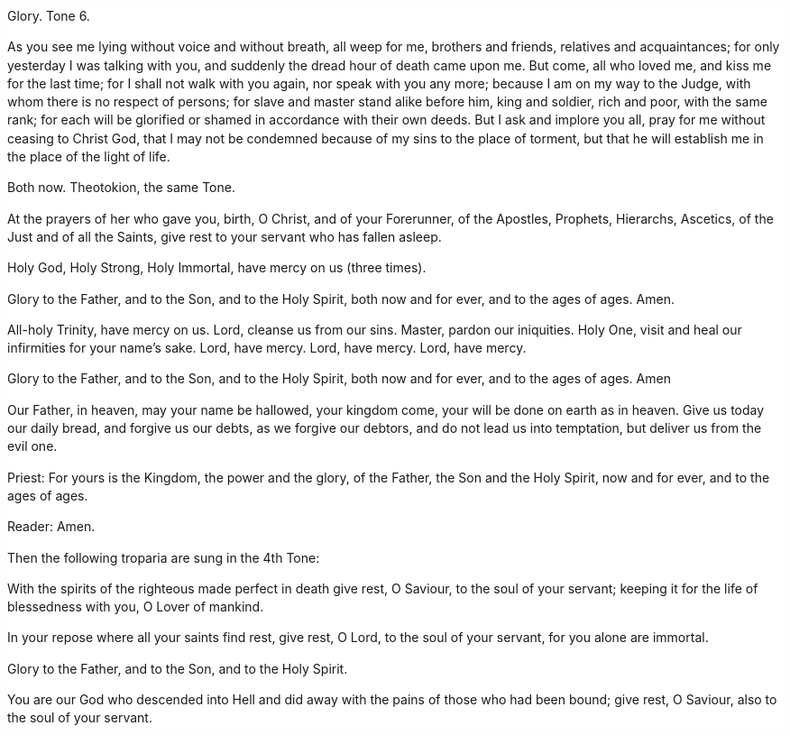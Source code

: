 Glory. Tone 6.

As you see me lying without voice and without breath, all weep for me,
brothers and friends, relatives and acquaintances; for only yesterday I
was talking with you, and suddenly the dread hour of death came upon me.
But come, all who loved me, and kiss me for the last time; for I shall
not walk with you again, nor speak with you any more; because I am on my
way to the Judge, with whom there is no respect of persons; for slave
and master stand alike before him, king and soldier, rich and poor, with
the same rank; for each will be glorified or shamed in accordance with
their own deeds. But I ask and implore you all, pray for me without
ceasing to Christ God, that I may not be condemned because of my sins to
the place of torment, but that he will establish me in the place of the
light of life.

Both now. Theotokion, the same Tone.

At the prayers of her who gave you, birth, O Christ, and of your
Forerunner, of the Apostles, Prophets, Hierarchs, Ascetics, of the Just
and of all the Saints, give rest to your servant who has fallen asleep.

Holy God, Holy Strong, Holy Immortal, have mercy on us (three times).

Glory to the Father, and to the Son, and to the Holy Spirit, both now
and for ever, and to the ages of ages. Amen.

All-holy Trinity, have mercy on us. Lord, cleanse us from our sins.
Master, pardon our iniquities. Holy One, visit and heal our infirmities
for your name’s sake. Lord, have mercy. Lord, have mercy. Lord, have
mercy.

Glory to the Father, and to the Son, and to the Holy Spirit, both now
and for ever, and to the ages of ages. Amen

Our Father, in heaven, may your name be hallowed, your kingdom come,
your will be done on earth as in heaven. Give us today our daily bread,
and forgive us our debts, as we forgive our debtors, and do not lead us
into temptation, but deliver us from the evil one.

Priest: For yours is the Kingdom, the power and the glory, of the
Father, the Son and the Holy Spirit, now and for ever, and to the ages
of ages.

Reader: Amen.

Then the following troparia are sung in the 4th Tone:

With the spirits of the righteous made perfect in death give rest, O
Saviour, to the soul of your servant; keeping it for the life of
blessedness with you, O Lover of mankind.

In your repose where all your saints find rest, give rest, O Lord, to
the soul of your servant, for you alone are immortal.

Glory to the Father, and to the Son, and to the Holy Spirit.

You are our God who descended into Hell and did away with the pains of
those who had been bound; give rest, O Saviour, also to the soul of your
servant.
